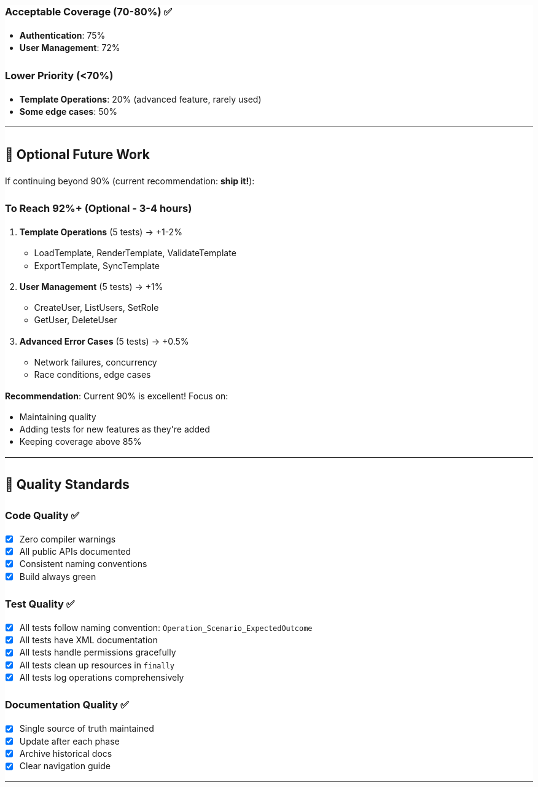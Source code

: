 ### Acceptable Coverage (70-80%) ✅
- **Authentication**: 75%
- **User Management**: 72%

### Lower Priority (<70%)
- **Template Operations**: 20% (advanced feature, rarely used)
- **Some edge cases**: 50%

---

## 🚀 Optional Future Work

If continuing beyond 90% (current recommendation: **ship it!**):

### To Reach 92%+ (Optional - 3-4 hours)
1. **Template Operations** (5 tests) → +1-2%
   - LoadTemplate, RenderTemplate, ValidateTemplate
   - ExportTemplate, SyncTemplate

2. **User Management** (5 tests) → +1%
   - CreateUser, ListUsers, SetRole
   - GetUser, DeleteUser

3. **Advanced Error Cases** (5 tests) → +0.5%
   - Network failures, concurrency
   - Race conditions, edge cases

**Recommendation**: Current 90% is excellent! Focus on:
- Maintaining quality
- Adding tests for new features as they're added
- Keeping coverage above 85%

---

## 🎯 Quality Standards

### Code Quality ✅
- [x] Zero compiler warnings
- [x] All public APIs documented
- [x] Consistent naming conventions
- [x] Build always green

### Test Quality ✅
- [x] All tests follow naming convention: `Operation_Scenario_ExpectedOutcome`
- [x] All tests have XML documentation
- [x] All tests handle permissions gracefully
- [x] All tests clean up resources in `finally`
- [x] All tests log operations comprehensively

### Documentation Quality ✅
- [x] Single source of truth maintained
- [x] Update after each phase
- [x] Archive historical docs
- [x] Clear navigation guide

---